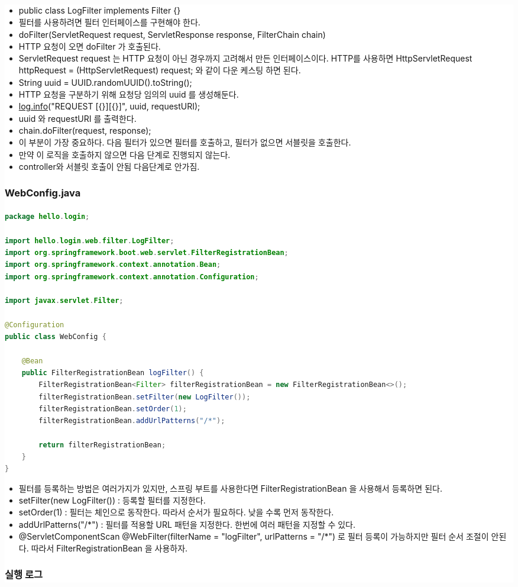 - public class LogFilter implements Filter {}
- 필터를 사용하려면 필터 인터페이스를 구현해야 한다.
- doFilter(ServletRequest request, ServletResponse response, FilterChain chain)
- HTTP 요청이 오면 doFilter 가 호출된다.
- ServletRequest request 는 HTTP 요청이 아닌 경우까지 고려해서 만든 인터페이스이다. HTTP를 사용하면 HttpServletRequest httpRequest = (HttpServletRequest) request; 와 같이
다운 케스팅 하면 된다.
- String uuid = UUID.randomUUID().toString();
- HTTP 요청을 구분하기 위해 요청당 임의의 uuid 를 생성해둔다.
- [log.info](http://log.info/)("REQUEST [{}][{}]", uuid, requestURI);
- uuid 와 requestURI 를 출력한다.
- chain.doFilter(request, response);
- 이 부분이 가장 중요하다. 다음 필터가 있으면 필터를 호출하고, 필터가 없으면 서블릿을 호출한다.
- 만약 이 로직을 호출하지 않으면 다음 단계로 진행되지 않는다.
- controller와 서블릿 호출이 안됨 다음단계로 안가짐.

### WebConfig.java

```java
package hello.login;

import hello.login.web.filter.LogFilter;
import org.springframework.boot.web.servlet.FilterRegistrationBean;
import org.springframework.context.annotation.Bean;
import org.springframework.context.annotation.Configuration;

import javax.servlet.Filter;

@Configuration
public class WebConfig {

    @Bean
    public FilterRegistrationBean logFilter() {
        FilterRegistrationBean<Filter> filterRegistrationBean = new FilterRegistrationBean<>();
        filterRegistrationBean.setFilter(new LogFilter());
        filterRegistrationBean.setOrder(1);
        filterRegistrationBean.addUrlPatterns("/*");

        return filterRegistrationBean;
    }
}
```

- 필터를 등록하는 방법은 여러가지가 있지만, 스프링 부트를 사용한다면 FilterRegistrationBean 을 사용해서 등록하면 된다.
- setFilter(new LogFilter()) : 등록할 필터를 지정한다.
- setOrder(1) : 필터는 체인으로 동작한다. 따라서 순서가 필요하다. 낮을 수록 먼저 동작한다.
- addUrlPatterns("/*") : 필터를 적용할 URL 패턴을 지정한다. 한번에 여러 패턴을 지정할 수 있다.
- @ServletComponentScan @WebFilter(filterName = "logFilter", urlPatterns = "/*") 로
필터 등록이 가능하지만 필터 순서 조절이 안된다. 따라서 FilterRegistrationBean 을 사용하자.

### 실행 로그
